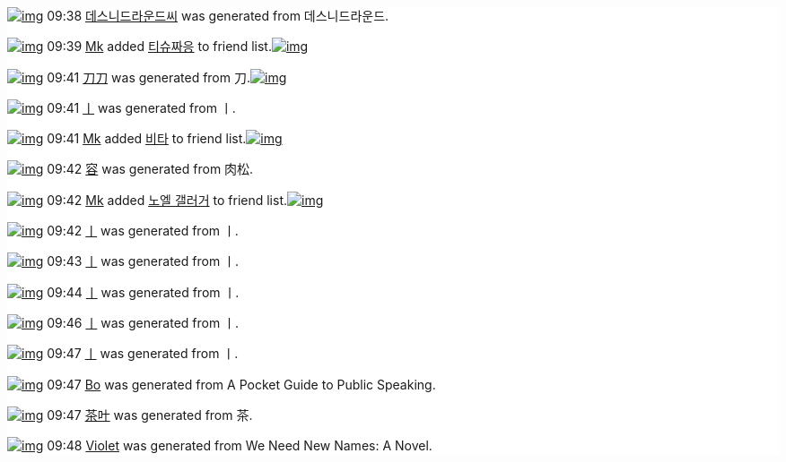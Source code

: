 [![img](http://www.deviantsart.com/17s8lp7.png)](http://www.barcodekanojo.com/kanojo/3119898/%EB%8D%B0%EC%8A%A4%EB%8B%88%EB%93%9C%EB%9D%BC%EC%9A%B4%EB%93%9C%EC%94%A8) 09:38 [데스니드라운드씨](http://www.barcodekanojo.com/kanojo/3119898/%EB%8D%B0%EC%8A%A4%EB%8B%88%EB%93%9C%EB%9D%BC%EC%9A%B4%EB%93%9C%EC%94%A8) was generated from 데스니드라운드.

[![img](http://www.deviantsart.com/3t28uo3.jpeg)](http://www.barcodekanojo.com/user/485747/Mk) 09:39 [Mk](http://www.barcodekanojo.com/user/485747/Mk) added [티슈짜응](http://www.barcodekanojo.com/kanojo/2574715/%ED%8B%B0%EC%8A%88%EC%A7%9C%EC%9D%91) to friend list.[![img](http://www.deviantsart.com/31hohsv.png)](http://www.barcodekanojo.com/kanojo/2574715/%ED%8B%B0%EC%8A%88%EC%A7%9C%EC%9D%91)

[![img](http://www.deviantsart.com/3mt626l.png)](http://www.barcodekanojo.com/kanojo/3119899/%E5%88%80%E5%88%80) 09:41 [刀刀](http://www.barcodekanojo.com/kanojo/3119899/%E5%88%80%E5%88%80) was generated from 刀.[![img](http://www.deviantsart.com/16nnk2m.jpeg)](http://www.barcodekanojo.com/product_images/barcode/5887303/1410309624/50x50x,PE5,P88,P80.jpg,qw=88,ah=88.pagespeed.ic.XlW3l3-VpD.jpg)

[![img](http://www.deviantsart.com/22vlpto.png)](http://www.barcodekanojo.com/kanojo/3119900/%E3%85%A3) 09:41 [ㅣ](http://www.barcodekanojo.com/kanojo/3119900/%E3%85%A3) was generated from ㅣ.

[![img](http://www.deviantsart.com/3t28uo3.jpeg)](http://www.barcodekanojo.com/user/485747/Mk) 09:41 [Mk](http://www.barcodekanojo.com/user/485747/Mk) added [비타](http://www.barcodekanojo.com/kanojo/2629127/%EB%B9%84%ED%83%80) to friend list.[![img](http://www.deviantsart.com/t6s4fr.png)](http://www.barcodekanojo.com/kanojo/2629127/%EB%B9%84%ED%83%80)

[![img](http://www.deviantsart.com/384qjnl.png)](http://www.barcodekanojo.com/kanojo/3119901/%E5%AE%B9) 09:42 [容](http://www.barcodekanojo.com/kanojo/3119901/%E5%AE%B9) was generated from 肉松.

[![img](http://www.deviantsart.com/3t28uo3.jpeg)](http://www.barcodekanojo.com/user/485747/Mk) 09:42 [Mk](http://www.barcodekanojo.com/user/485747/Mk) added [노엘 갤러거](http://www.barcodekanojo.com/kanojo/2814372/%EB%85%B8%EC%97%98%20%EA%B0%A4%EB%9F%AC%EA%B1%B0) to friend list.[![img](http://www.deviantsart.com/2djb3v8.png)](http://www.barcodekanojo.com/kanojo/2814372/%EB%85%B8%EC%97%98%20%EA%B0%A4%EB%9F%AC%EA%B1%B0)

[![img](http://www.deviantsart.com/3lfs1ks.png)](http://www.barcodekanojo.com/kanojo/3119902/%E3%85%A3) 09:42 [ㅣ](http://www.barcodekanojo.com/kanojo/3119902/%E3%85%A3) was generated from ㅣ.

[![img](http://www.deviantsart.com/3kgafmq.png)](http://www.barcodekanojo.com/kanojo/3119903/%E3%85%A3) 09:43 [ㅣ](http://www.barcodekanojo.com/kanojo/3119903/%E3%85%A3) was generated from ㅣ.

[![img](http://www.deviantsart.com/2if4qvr.png)](http://www.barcodekanojo.com/kanojo/3119904/%E3%85%A3) 09:44 [ㅣ](http://www.barcodekanojo.com/kanojo/3119904/%E3%85%A3) was generated from ㅣ.

[![img](http://www.deviantsart.com/69p6h6.png)](http://www.barcodekanojo.com/kanojo/3119905/%E3%85%A3) 09:46 [ㅣ](http://www.barcodekanojo.com/kanojo/3119905/%E3%85%A3) was generated from ㅣ.

[![img](http://www.deviantsart.com/33m7om0.png)](http://www.barcodekanojo.com/kanojo/3119906/%E3%85%A3) 09:47 [ㅣ](http://www.barcodekanojo.com/kanojo/3119906/%E3%85%A3) was generated from ㅣ.

[![img](http://www.deviantsart.com/pmk5j2.png)](http://www.barcodekanojo.com/kanojo/3119907/Bo) 09:47 [Bo](http://www.barcodekanojo.com/kanojo/3119907/Bo) was generated from A Pocket Guide to Public Speaking.

[![img](http://www.deviantsart.com/2vev2t3.png)](http://www.barcodekanojo.com/kanojo/3119908/%E8%8C%B6%E5%8F%B6) 09:47 [茶叶](http://www.barcodekanojo.com/kanojo/3119908/%E8%8C%B6%E5%8F%B6) was generated from 茶.

[![img](http://www.deviantsart.com/lhq63t.png)](http://www.barcodekanojo.com/kanojo/3119909/Violet) 09:48 [Violet](http://www.barcodekanojo.com/kanojo/3119909/Violet) was generated from We Need New Names: A Novel.

